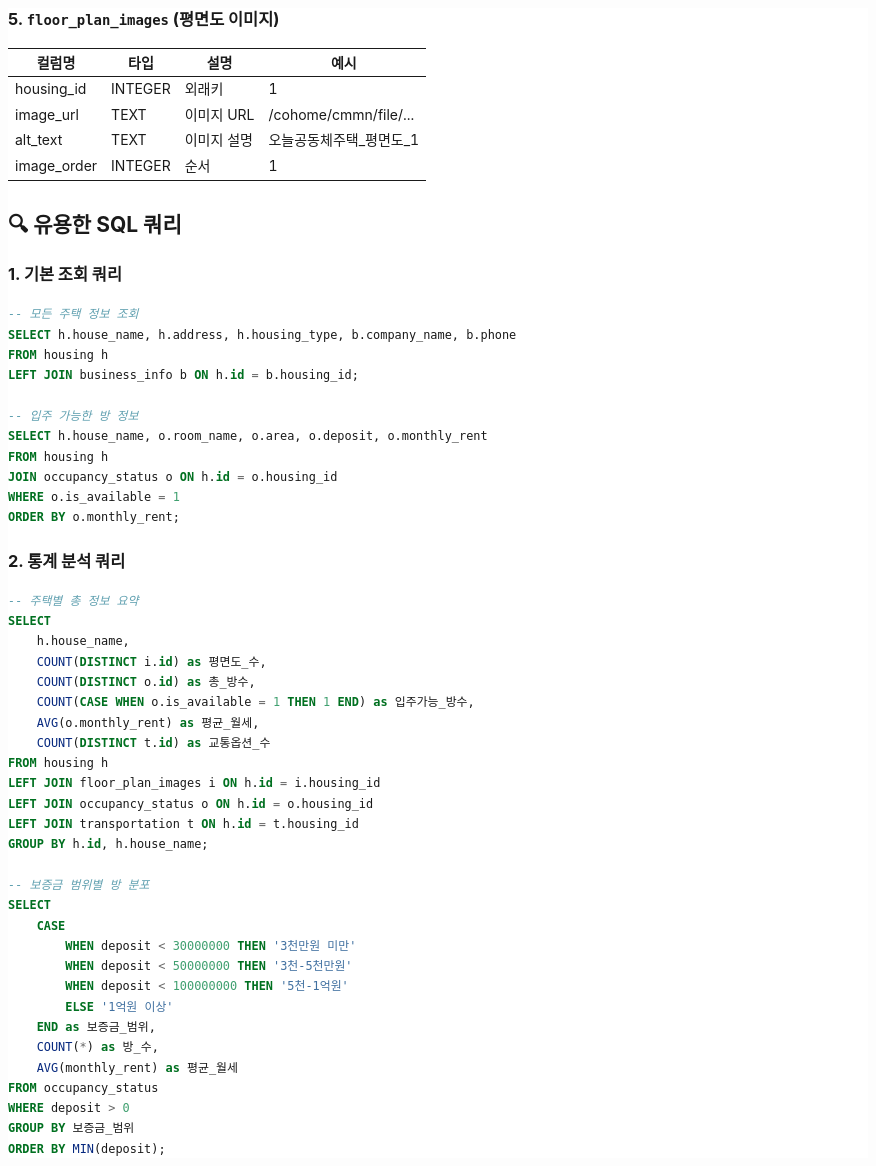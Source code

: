 ### 5. `floor_plan_images` (평면도 이미지)
| 컬럼명 | 타입 | 설명 | 예시 |
|--------|------|------|------|
| housing_id | INTEGER | 외래키 | 1 |
| image_url | TEXT | 이미지 URL | /cohome/cmmn/file/... |
| alt_text | TEXT | 이미지 설명 | 오늘공동체주택_평면도_1 |
| image_order | INTEGER | 순서 | 1 |

## 🔍 유용한 SQL 쿼리

### 1. 기본 조회 쿼리
```sql
-- 모든 주택 정보 조회
SELECT h.house_name, h.address, h.housing_type, b.company_name, b.phone
FROM housing h
LEFT JOIN business_info b ON h.id = b.housing_id;

-- 입주 가능한 방 정보
SELECT h.house_name, o.room_name, o.area, o.deposit, o.monthly_rent
FROM housing h
JOIN occupancy_status o ON h.id = o.housing_id
WHERE o.is_available = 1
ORDER BY o.monthly_rent;
```

### 2. 통계 분석 쿼리
```sql
-- 주택별 총 정보 요약
SELECT 
    h.house_name,
    COUNT(DISTINCT i.id) as 평면도_수,
    COUNT(DISTINCT o.id) as 총_방수,
    COUNT(CASE WHEN o.is_available = 1 THEN 1 END) as 입주가능_방수,
    AVG(o.monthly_rent) as 평균_월세,
    COUNT(DISTINCT t.id) as 교통옵션_수
FROM housing h
LEFT JOIN floor_plan_images i ON h.id = i.housing_id
LEFT JOIN occupancy_status o ON h.id = o.housing_id  
LEFT JOIN transportation t ON h.id = t.housing_id
GROUP BY h.id, h.house_name;

-- 보증금 범위별 방 분포
SELECT 
    CASE 
        WHEN deposit < 30000000 THEN '3천만원 미만'
        WHEN deposit < 50000000 THEN '3천-5천만원'
        WHEN deposit < 100000000 THEN '5천-1억원'
        ELSE '1억원 이상'
    END as 보증금_범위,
    COUNT(*) as 방_수,
    AVG(monthly_rent) as 평균_월세
FROM occupancy_status
WHERE deposit > 0
GROUP BY 보증금_범위
ORDER BY MIN(deposit);
```
